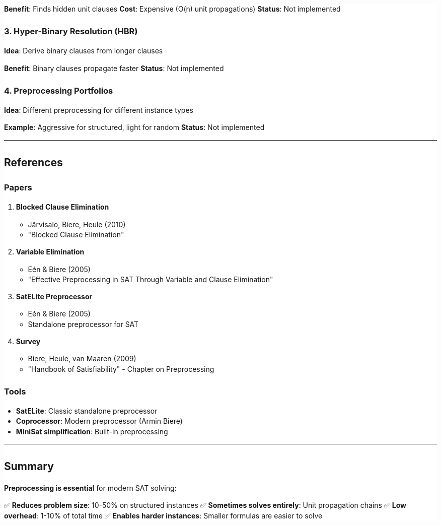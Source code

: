 **Benefit**: Finds hidden unit clauses
**Cost**: Expensive (O(n) unit propagations)
**Status**: Not implemented

### 3. Hyper-Binary Resolution (HBR)

**Idea**: Derive binary clauses from longer clauses

**Benefit**: Binary clauses propagate faster
**Status**: Not implemented

### 4. Preprocessing Portfolios

**Idea**: Different preprocessing for different instance types

**Example**: Aggressive for structured, light for random
**Status**: Not implemented

---

## References

### Papers

1. **Blocked Clause Elimination**
   - Järvisalo, Biere, Heule (2010)
   - "Blocked Clause Elimination"

2. **Variable Elimination**
   - Eén & Biere (2005)
   - "Effective Preprocessing in SAT Through Variable and Clause Elimination"

3. **SatELite Preprocessor**
   - Eén & Biere (2005)
   - Standalone preprocessor for SAT

4. **Survey**
   - Biere, Heule, van Maaren (2009)
   - "Handbook of Satisfiability" - Chapter on Preprocessing

### Tools

- **SatELite**: Classic standalone preprocessor
- **Coprocessor**: Modern preprocessor (Armin Biere)
- **MiniSat simplification**: Built-in preprocessing

---

## Summary

**Preprocessing is essential** for modern SAT solving:

✅ **Reduces problem size**: 10-50% on structured instances
✅ **Sometimes solves entirely**: Unit propagation chains
✅ **Low overhead**: 1-10% of total time
✅ **Enables harder instances**: Smaller formulas are easier to solve
